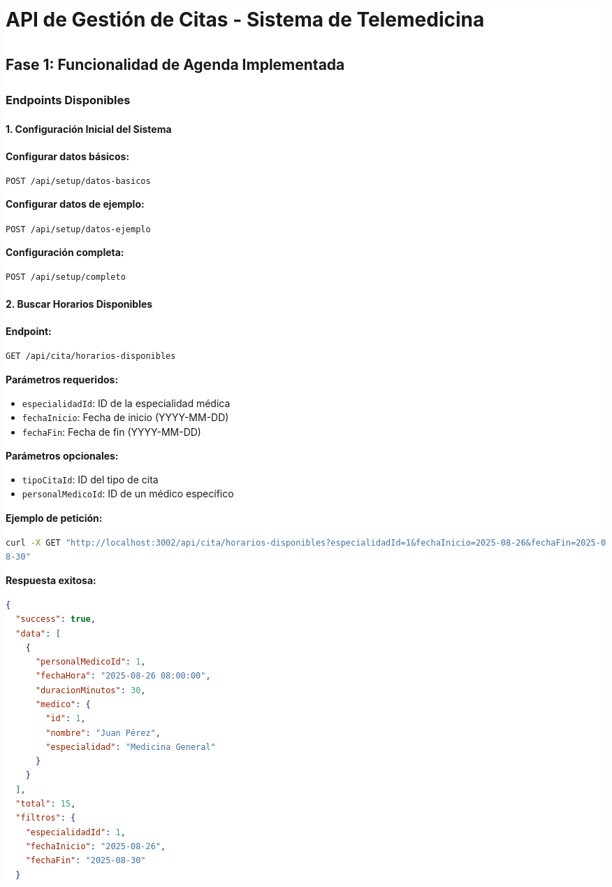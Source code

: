 # API de Gestión de Citas - Sistema de Telemedicina

## Fase 1: Funcionalidad de Agenda Implementada

### Endpoints Disponibles

#### 1. Configuración Inicial del Sistema

**Configurar datos básicos:**
```http
POST /api/setup/datos-basicos
```

**Configurar datos de ejemplo:**
```http
POST /api/setup/datos-ejemplo
```

**Configuración completa:**
```http
POST /api/setup/completo
```

#### 2. Buscar Horarios Disponibles

**Endpoint:**
```http
GET /api/cita/horarios-disponibles
```

**Parámetros requeridos:**
- `especialidadId`: ID de la especialidad médica
- `fechaInicio`: Fecha de inicio (YYYY-MM-DD)
- `fechaFin`: Fecha de fin (YYYY-MM-DD)

**Parámetros opcionales:**
- `tipoCitaId`: ID del tipo de cita
- `personalMedicoId`: ID de un médico específico

**Ejemplo de petición:**
```bash
curl -X GET "http://localhost:3002/api/cita/horarios-disponibles?especialidadId=1&fechaInicio=2025-08-26&fechaFin=2025-08-30"
```

**Respuesta exitosa:**
```json
{
  "success": true,
  "data": [
    {
      "personalMedicoId": 1,
      "fechaHora": "2025-08-26 08:00:00",
      "duracionMinutos": 30,
      "medico": {
        "id": 1,
        "nombre": "Juan Pérez",
        "especialidad": "Medicina General"
      }
    }
  ],
  "total": 15,
  "filtros": {
    "especialidadId": 1,
    "fechaInicio": "2025-08-26",
    "fechaFin": "2025-08-30"
  }
```